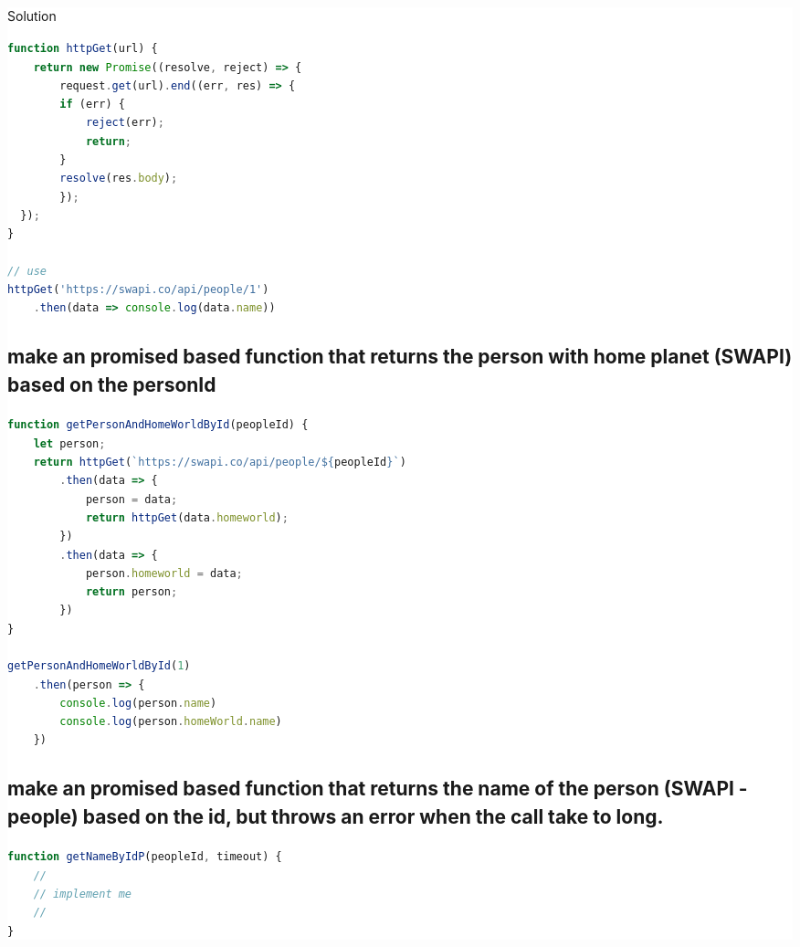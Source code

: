 Solution

```js
function httpGet(url) {
    return new Promise((resolve, reject) => {
        request.get(url).end((err, res) => {
        if (err) {
            reject(err);
            return;
        }
        resolve(res.body);
        });
  });
}

// use
httpGet('https://swapi.co/api/people/1')
    .then(data => console.log(data.name))
```

## make an promised based function that returns the person with home planet (SWAPI) based on the personId

```js
function getPersonAndHomeWorldById(peopleId) {
    let person;
    return httpGet(`https://swapi.co/api/people/${peopleId}`)
        .then(data => {
            person = data;
            return httpGet(data.homeworld);
        })
        .then(data => {
            person.homeworld = data;
            return person;
        })
}

getPersonAndHomeWorldById(1)
    .then(person => {
        console.log(person.name)
        console.log(person.homeWorld.name)
    })
```

## make an promised based function that returns the name of the person (SWAPI - people) based on the id, but throws an error when the call take to long.

```js
function getNameByIdP(peopleId, timeout) {
    //
    // implement me
    //
}
```
